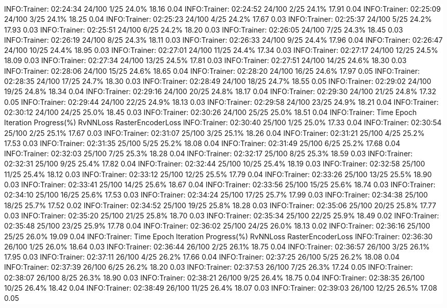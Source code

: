 INFO:Trainer: 02:24:34    24/100       1/25         24.0%      18.16       0.04
INFO:Trainer: 02:24:52    24/100       2/25         24.1%      17.91       0.04
INFO:Trainer: 02:25:09    24/100       3/25         24.1%      18.25       0.04
INFO:Trainer: 02:25:23    24/100       4/25         24.2%      17.67       0.03
INFO:Trainer: 02:25:37    24/100       5/25         24.2%      17.93       0.03
INFO:Trainer: 02:25:51    24/100       6/25         24.2%      18.20       0.03
INFO:Trainer: 02:26:05    24/100       7/25         24.3%      18.45       0.03
INFO:Trainer: 02:26:19    24/100       8/25         24.3%      18.11       0.03
INFO:Trainer: 02:26:33    24/100       9/25         24.4%      17.96       0.04
INFO:Trainer: 02:26:47    24/100      10/25         24.4%      18.95       0.03
INFO:Trainer: 02:27:01    24/100      11/25         24.4%      17.34       0.03
INFO:Trainer: 02:27:17    24/100      12/25         24.5%      18.09       0.03
INFO:Trainer: 02:27:34    24/100      13/25         24.5%      17.81       0.03
INFO:Trainer: 02:27:51    24/100      14/25         24.6%      18.30       0.03
INFO:Trainer: 02:28:06    24/100      15/25         24.6%      18.65       0.04
INFO:Trainer: 02:28:20    24/100      16/25         24.6%      17.97       0.05
INFO:Trainer: 02:28:35    24/100      17/25         24.7%      18.30       0.03
INFO:Trainer: 02:28:49    24/100      18/25         24.7%      18.55       0.05
INFO:Trainer: 02:29:02    24/100      19/25         24.8%      18.34       0.04
INFO:Trainer: 02:29:16    24/100      20/25         24.8%      18.17       0.04
INFO:Trainer: 02:29:30    24/100      21/25         24.8%      17.32       0.05
INFO:Trainer: 02:29:44    24/100      22/25         24.9%      18.13       0.03
INFO:Trainer: 02:29:58    24/100      23/25         24.9%      18.21       0.04
INFO:Trainer: 02:30:12    24/100      24/25         25.0%      18.45       0.03
INFO:Trainer: 02:30:26    24/100      25/25         25.0%      18.51       0.04
INFO:Trainer:     Time    Epoch     Iteration    Progress(%)  RvNNLoss     RasterEncoderLoss
INFO:Trainer: 02:30:40    25/100       1/25         25.0%      17.33       0.04
INFO:Trainer: 02:30:54    25/100       2/25         25.1%      17.67       0.03
INFO:Trainer: 02:31:07    25/100       3/25         25.1%      18.26       0.04
INFO:Trainer: 02:31:21    25/100       4/25         25.2%      17.53       0.03
INFO:Trainer: 02:31:35    25/100       5/25         25.2%      18.08       0.04
INFO:Trainer: 02:31:49    25/100       6/25         25.2%      17.68       0.04
INFO:Trainer: 02:32:03    25/100       7/25         25.3%      18.28       0.04
INFO:Trainer: 02:32:17    25/100       8/25         25.3%      18.59       0.03
INFO:Trainer: 02:32:31    25/100       9/25         25.4%      17.82       0.04
INFO:Trainer: 02:32:44    25/100      10/25         25.4%      18.19       0.03
INFO:Trainer: 02:32:58    25/100      11/25         25.4%      18.12       0.03
INFO:Trainer: 02:33:12    25/100      12/25         25.5%      17.79       0.04
INFO:Trainer: 02:33:26    25/100      13/25         25.5%      18.90       0.03
INFO:Trainer: 02:33:41    25/100      14/25         25.6%      18.67       0.04
INFO:Trainer: 02:33:56    25/100      15/25         25.6%      18.74       0.03
INFO:Trainer: 02:34:10    25/100      16/25         25.6%      17.53       0.03
INFO:Trainer: 02:34:24    25/100      17/25         25.7%      17.99       0.03
INFO:Trainer: 02:34:38    25/100      18/25         25.7%      17.52       0.02
INFO:Trainer: 02:34:52    25/100      19/25         25.8%      18.28       0.03
INFO:Trainer: 02:35:06    25/100      20/25         25.8%      17.77       0.03
INFO:Trainer: 02:35:20    25/100      21/25         25.8%      18.70       0.03
INFO:Trainer: 02:35:34    25/100      22/25         25.9%      18.49       0.02
INFO:Trainer: 02:35:48    25/100      23/25         25.9%      17.78       0.04
INFO:Trainer: 02:36:02    25/100      24/25         26.0%      18.13       0.02
INFO:Trainer: 02:36:16    25/100      25/25         26.0%      19.09       0.04
INFO:Trainer:     Time    Epoch     Iteration    Progress(%)  RvNNLoss     RasterEncoderLoss
INFO:Trainer: 02:36:30    26/100       1/25         26.0%      18.64       0.03
INFO:Trainer: 02:36:44    26/100       2/25         26.1%      18.75       0.04
INFO:Trainer: 02:36:57    26/100       3/25         26.1%      17.95       0.03
INFO:Trainer: 02:37:11    26/100       4/25         26.2%      17.66       0.04
INFO:Trainer: 02:37:25    26/100       5/25         26.2%      18.08       0.04
INFO:Trainer: 02:37:39    26/100       6/25         26.2%      18.20       0.03
INFO:Trainer: 02:37:53    26/100       7/25         26.3%      17.24       0.05
INFO:Trainer: 02:38:07    26/100       8/25         26.3%      18.90       0.03
INFO:Trainer: 02:38:21    26/100       9/25         26.4%      18.75       0.04
INFO:Trainer: 02:38:35    26/100      10/25         26.4%      18.42       0.04
INFO:Trainer: 02:38:49    26/100      11/25         26.4%      18.07       0.03
INFO:Trainer: 02:39:03    26/100      12/25         26.5%      17.08       0.05
